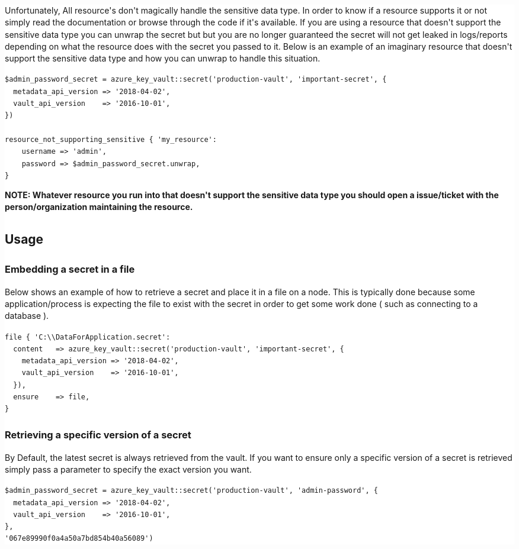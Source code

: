 Unfortunately, All resource's don't magically handle the sensitive data type.  In order to know if a resource supports it or not simply read the documentation or browse through the code if it's available.  If you are using a resource that doesn't support the sensitive data type you can unwrap the secret but but you are no longer guaranteed the secret will not get leaked in logs/reports depending on what the resource does with the secret you passed to it.  Below is an example of an imaginary resource that doesn't support the sensitive data type and how you can unwrap to handle this situation.

```puppet
$admin_password_secret = azure_key_vault::secret('production-vault', 'important-secret', {
  metadata_api_version => '2018-04-02',
  vault_api_version    => '2016-10-01',
})

resource_not_supporting_sensitive { 'my_resource':
    username => 'admin',
    password => $admin_password_secret.unwrap,
}
```

**NOTE: Whatever resource you run into that doesn't support the sensitive data type you should open a issue/ticket with the person/organization maintaining the resource.**

## Usage

### Embedding a secret in a file

Below shows an example of how to retrieve a secret and place it in a file on a node.  This is typically done because some application/process is expecting the file to exist with the secret in order to get some work done ( such as connecting to a database ).

```puppet
file { 'C:\\DataForApplication.secret':
  content   => azure_key_vault::secret('production-vault', 'important-secret', {
    metadata_api_version => '2018-04-02',
    vault_api_version    => '2016-10-01',
  }),
  ensure    => file,
}
```

### Retrieving a specific version of a secret

By Default, the latest secret is always retrieved from the vault.  If you want to ensure only a specific version of a secret is retrieved simply pass a parameter to specify the exact version you want.

```puppet
$admin_password_secret = azure_key_vault::secret('production-vault', 'admin-password', {
  metadata_api_version => '2018-04-02',
  vault_api_version    => '2016-10-01',
},
'067e89990f0a4a50a7bd854b40a56089')
```
